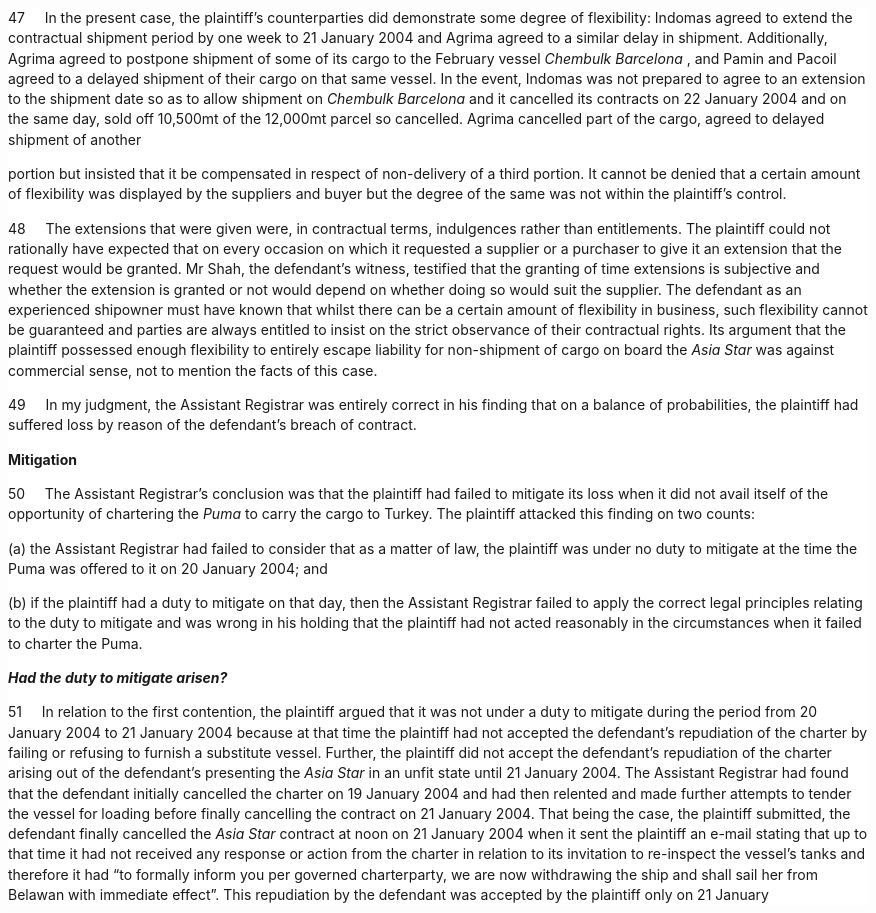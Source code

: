 47     In the present case, the plaintiff’s counterparties did demonstrate some degree of flexibility: Indomas agreed to extend the contractual shipment period by one week to 21 January 2004 and Agrima agreed to a similar delay in shipment. Additionally, Agrima agreed to postpone shipment of some of its cargo to the February vessel _Chembulk Barcelona_ , and Pamin and Pacoil agreed to a delayed shipment of their cargo on that same vessel. In the event, Indomas was not prepared to agree to an extension to the shipment date so as to allow shipment on _Chembulk Barcelona_ and it cancelled its contracts on 22 January 2004 and on the same day, sold off 10,500mt of the 12,000mt parcel so cancelled. Agrima cancelled part of the cargo, agreed to delayed shipment of another 


portion but insisted that it be compensated in respect of non-delivery of a third portion. It cannot be denied that a certain amount of flexibility was displayed by the suppliers and buyer but the degree of the same was not within the plaintiff’s control. 

48     The extensions that were given were, in contractual terms, indulgences rather than entitlements. The plaintiff could not rationally have expected that on every occasion on which it requested a supplier or a purchaser to give it an extension that the request would be granted. Mr Shah, the defendant’s witness, testified that the granting of time extensions is subjective and whether the extension is granted or not would depend on whether doing so would suit the supplier. The defendant as an experienced shipowner must have known that whilst there can be a certain amount of flexibility in business, such flexibility cannot be guaranteed and parties are always entitled to insist on the strict observance of their contractual rights. Its argument that the plaintiff possessed enough flexibility to entirely escape liability for non-shipment of cargo on board the _Asia Star_ was against commercial sense, not to mention the facts of this case. 

49     In my judgment, the Assistant Registrar was entirely correct in his finding that on a balance of probabilities, the plaintiff had suffered loss by reason of the defendant’s breach of contract. 

**Mitigation** 

50     The Assistant Registrar’s conclusion was that the plaintiff had failed to mitigate its loss when it did not avail itself of the opportunity of chartering the _Puma_ to carry the cargo to Turkey. The plaintiff attacked this finding on two counts: 

 (a) the Assistant Registrar had failed to consider that as a matter of law, the plaintiff was under no duty to mitigate at the time the Puma was offered to it on 20 January 2004; and 

 (b) if the plaintiff had a duty to mitigate on that day, then the Assistant Registrar failed to apply the correct legal principles relating to the duty to mitigate and was wrong in his holding that the plaintiff had not acted reasonably in the circumstances when it failed to charter the Puma. 

**_Had the duty to mitigate arisen?_** 

51     In relation to the first contention, the plaintiff argued that it was not under a duty to mitigate during the period from 20 January 2004 to 21 January 2004 because at that time the plaintiff had not accepted the defendant’s repudiation of the charter by failing or refusing to furnish a substitute vessel. Further, the plaintiff did not accept the defendant’s repudiation of the charter arising out of the defendant’s presenting the _Asia Star_ in an unfit state until 21 January 2004. The Assistant Registrar had found that the defendant initially cancelled the charter on 19 January 2004 and had then relented and made further attempts to tender the vessel for loading before finally cancelling the contract on 21 January 2004. That being the case, the plaintiff submitted, the defendant finally cancelled the _Asia Star_ contract at noon on 21 January 2004 when it sent the plaintiff an e-mail stating that up to that time it had not received any response or action from the charter in relation to its invitation to re-inspect the vessel’s tanks and therefore it had “to formally inform you per governed charterparty, we are now withdrawing the ship and shall sail her from Belawan with immediate effect”. This repudiation by the defendant was accepted by the plaintiff only on 21 January 
